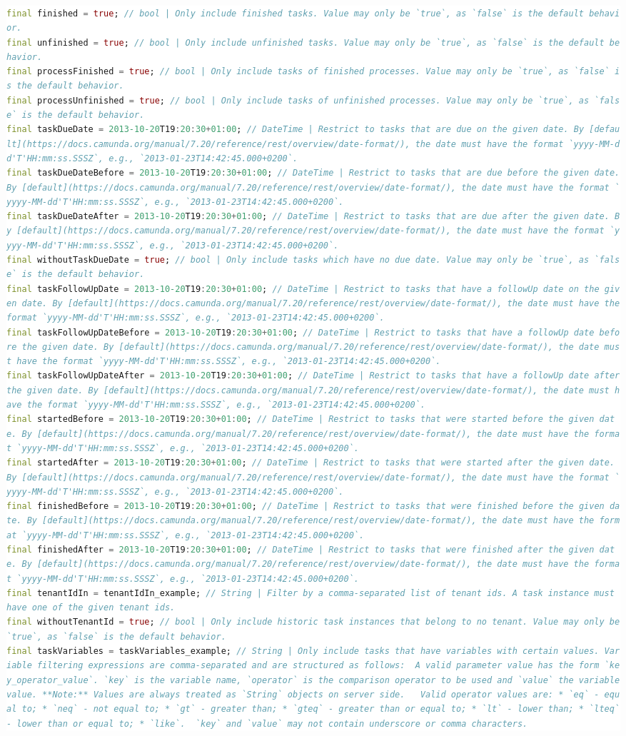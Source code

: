 ```dart
final finished = true; // bool | Only include finished tasks. Value may only be `true`, as `false` is the default behavior.
final unfinished = true; // bool | Only include unfinished tasks. Value may only be `true`, as `false` is the default behavior.
final processFinished = true; // bool | Only include tasks of finished processes. Value may only be `true`, as `false` is the default behavior.
final processUnfinished = true; // bool | Only include tasks of unfinished processes. Value may only be `true`, as `false` is the default behavior.
final taskDueDate = 2013-10-20T19:20:30+01:00; // DateTime | Restrict to tasks that are due on the given date. By [default](https://docs.camunda.org/manual/7.20/reference/rest/overview/date-format/), the date must have the format `yyyy-MM-dd'T'HH:mm:ss.SSSZ`, e.g., `2013-01-23T14:42:45.000+0200`.
final taskDueDateBefore = 2013-10-20T19:20:30+01:00; // DateTime | Restrict to tasks that are due before the given date. By [default](https://docs.camunda.org/manual/7.20/reference/rest/overview/date-format/), the date must have the format `yyyy-MM-dd'T'HH:mm:ss.SSSZ`, e.g., `2013-01-23T14:42:45.000+0200`.
final taskDueDateAfter = 2013-10-20T19:20:30+01:00; // DateTime | Restrict to tasks that are due after the given date. By [default](https://docs.camunda.org/manual/7.20/reference/rest/overview/date-format/), the date must have the format `yyyy-MM-dd'T'HH:mm:ss.SSSZ`, e.g., `2013-01-23T14:42:45.000+0200`.
final withoutTaskDueDate = true; // bool | Only include tasks which have no due date. Value may only be `true`, as `false` is the default behavior.
final taskFollowUpDate = 2013-10-20T19:20:30+01:00; // DateTime | Restrict to tasks that have a followUp date on the given date. By [default](https://docs.camunda.org/manual/7.20/reference/rest/overview/date-format/), the date must have the format `yyyy-MM-dd'T'HH:mm:ss.SSSZ`, e.g., `2013-01-23T14:42:45.000+0200`.
final taskFollowUpDateBefore = 2013-10-20T19:20:30+01:00; // DateTime | Restrict to tasks that have a followUp date before the given date. By [default](https://docs.camunda.org/manual/7.20/reference/rest/overview/date-format/), the date must have the format `yyyy-MM-dd'T'HH:mm:ss.SSSZ`, e.g., `2013-01-23T14:42:45.000+0200`.
final taskFollowUpDateAfter = 2013-10-20T19:20:30+01:00; // DateTime | Restrict to tasks that have a followUp date after the given date. By [default](https://docs.camunda.org/manual/7.20/reference/rest/overview/date-format/), the date must have the format `yyyy-MM-dd'T'HH:mm:ss.SSSZ`, e.g., `2013-01-23T14:42:45.000+0200`.
final startedBefore = 2013-10-20T19:20:30+01:00; // DateTime | Restrict to tasks that were started before the given date. By [default](https://docs.camunda.org/manual/7.20/reference/rest/overview/date-format/), the date must have the format `yyyy-MM-dd'T'HH:mm:ss.SSSZ`, e.g., `2013-01-23T14:42:45.000+0200`.
final startedAfter = 2013-10-20T19:20:30+01:00; // DateTime | Restrict to tasks that were started after the given date. By [default](https://docs.camunda.org/manual/7.20/reference/rest/overview/date-format/), the date must have the format `yyyy-MM-dd'T'HH:mm:ss.SSSZ`, e.g., `2013-01-23T14:42:45.000+0200`.
final finishedBefore = 2013-10-20T19:20:30+01:00; // DateTime | Restrict to tasks that were finished before the given date. By [default](https://docs.camunda.org/manual/7.20/reference/rest/overview/date-format/), the date must have the format `yyyy-MM-dd'T'HH:mm:ss.SSSZ`, e.g., `2013-01-23T14:42:45.000+0200`.
final finishedAfter = 2013-10-20T19:20:30+01:00; // DateTime | Restrict to tasks that were finished after the given date. By [default](https://docs.camunda.org/manual/7.20/reference/rest/overview/date-format/), the date must have the format `yyyy-MM-dd'T'HH:mm:ss.SSSZ`, e.g., `2013-01-23T14:42:45.000+0200`.
final tenantIdIn = tenantIdIn_example; // String | Filter by a comma-separated list of tenant ids. A task instance must have one of the given tenant ids.
final withoutTenantId = true; // bool | Only include historic task instances that belong to no tenant. Value may only be `true`, as `false` is the default behavior.
final taskVariables = taskVariables_example; // String | Only include tasks that have variables with certain values. Variable filtering expressions are comma-separated and are structured as follows:  A valid parameter value has the form `key_operator_value`. `key` is the variable name, `operator` is the comparison operator to be used and `value` the variable value. **Note:** Values are always treated as `String` objects on server side.   Valid operator values are: * `eq` - equal to; * `neq` - not equal to; * `gt` - greater than; * `gteq` - greater than or equal to; * `lt` - lower than; * `lteq` - lower than or equal to; * `like`.  `key` and `value` may not contain underscore or comma characters.
```